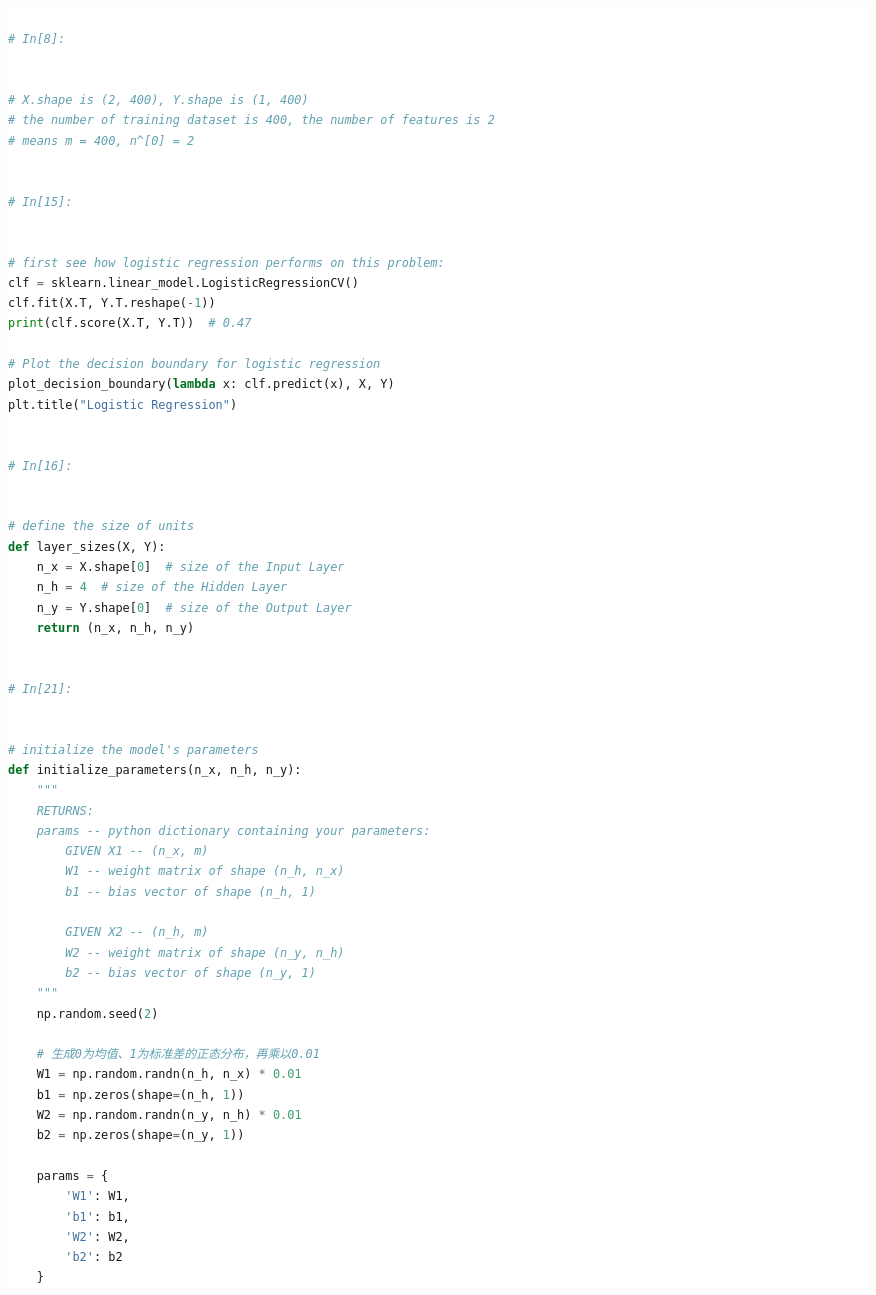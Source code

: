 ```python

# In[8]:


# X.shape is (2, 400), Y.shape is (1, 400)
# the number of training dataset is 400, the number of features is 2
# means m = 400, n^[0] = 2


# In[15]:


# first see how logistic regression performs on this problem: 
clf = sklearn.linear_model.LogisticRegressionCV()
clf.fit(X.T, Y.T.reshape(-1))
print(clf.score(X.T, Y.T))  # 0.47

# Plot the decision boundary for logistic regression
plot_decision_boundary(lambda x: clf.predict(x), X, Y)
plt.title("Logistic Regression")


# In[16]:


# define the size of units
def layer_sizes(X, Y):
    n_x = X.shape[0]  # size of the Input Layer
    n_h = 4  # size of the Hidden Layer
    n_y = Y.shape[0]  # size of the Output Layer
    return (n_x, n_h, n_y)


# In[21]:


# initialize the model's parameters
def initialize_parameters(n_x, n_h, n_y):
    """
    RETURNS:
    params -- python dictionary containing your parameters:
        GIVEN X1 -- (n_x, m)
        W1 -- weight matrix of shape (n_h, n_x)
        b1 -- bias vector of shape (n_h, 1) 
        
        GIVEN X2 -- (n_h, m)
        W2 -- weight matrix of shape (n_y, n_h)
        b2 -- bias vector of shape (n_y, 1)
    """
    np.random.seed(2)
    
    # 生成0为均值、1为标准差的正态分布，再乘以0.01
    W1 = np.random.randn(n_h, n_x) * 0.01
    b1 = np.zeros(shape=(n_h, 1))
    W2 = np.random.randn(n_y, n_h) * 0.01
    b2 = np.zeros(shape=(n_y, 1))
    
    params = {
        'W1': W1,
        'b1': b1,
        'W2': W2,
        'b2': b2
    }
```